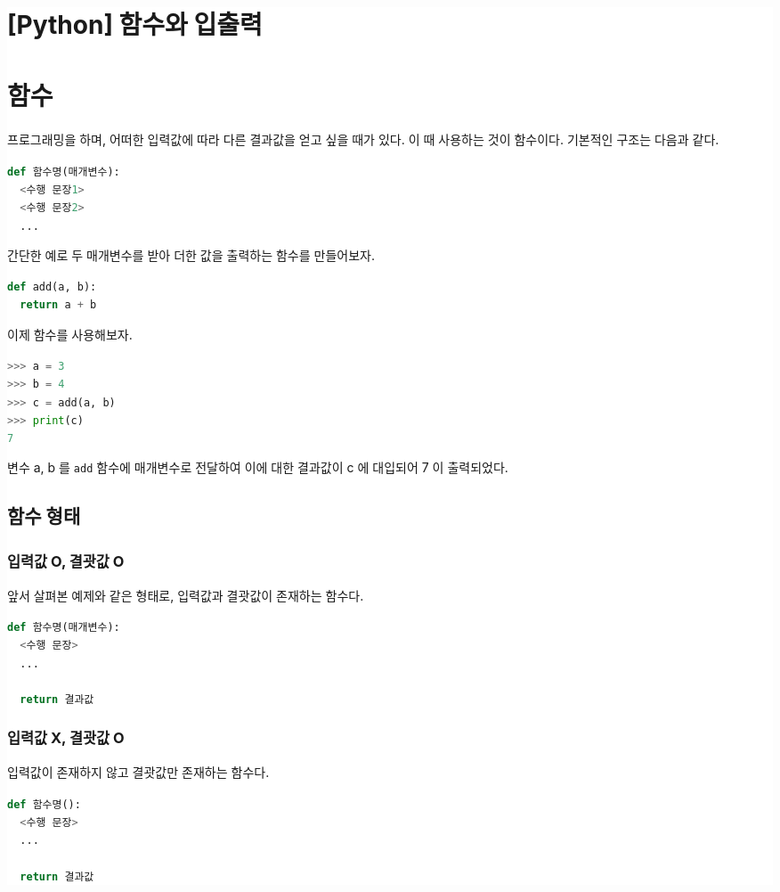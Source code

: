[Python] 함수와 입출력
======================

# 함수

프로그래밍을 하며, 어떠한 입력값에 따라 다른 결과값을 얻고 싶을 때가 있다.
이 때 사용하는 것이 함수이다. 기본적인 구조는 다음과 같다.

```python
def 함수명(매개변수):
  <수행 문장1>
  <수행 문장2>
  ...
```

간단한 예로 두 매개변수를 받아 더한 값을 출력하는 함수를 만들어보자.

```python
def add(a, b):
  return a + b
```

이제 함수를 사용해보자.

```python
>>> a = 3
>>> b = 4
>>> c = add(a, b)
>>> print(c)
7
```

변수 a, b 를 `add` 함수에 매개변수로 전달하여 이에 대한 결과값이 c 에 대입되어 7 이 출력되었다.

## 함수 형태

### 입력값 O, 결괏값 O

앞서 살펴본 예제와 같은 형태로, 입력값과 결괏값이 존재하는 함수다.

```python
def 함수명(매개변수):
  <수행 문장>
  ...
  
  return 결과값
```

### 입력값 X, 결괏값 O

입력값이 존재하지 않고 결괏값만 존재하는 함수다.

```python
def 함수명():
  <수행 문장>
  ...
  
  return 결과값
```
